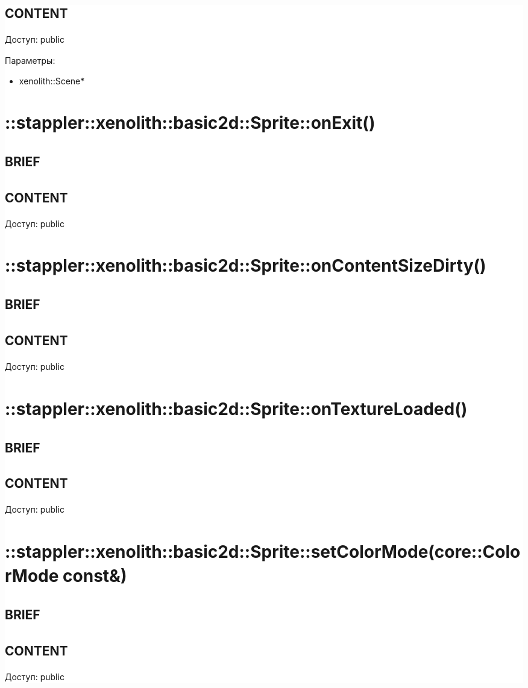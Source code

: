 ## CONTENT

Доступ: public

Параметры:
* xenolith::Scene*


# ::stappler::xenolith::basic2d::Sprite::onExit()

## BRIEF

## CONTENT

Доступ: public


# ::stappler::xenolith::basic2d::Sprite::onContentSizeDirty()

## BRIEF

## CONTENT

Доступ: public


# ::stappler::xenolith::basic2d::Sprite::onTextureLoaded()

## BRIEF

## CONTENT

Доступ: public


# ::stappler::xenolith::basic2d::Sprite::setColorMode(core::ColorMode const&)

## BRIEF

## CONTENT

Доступ: public
